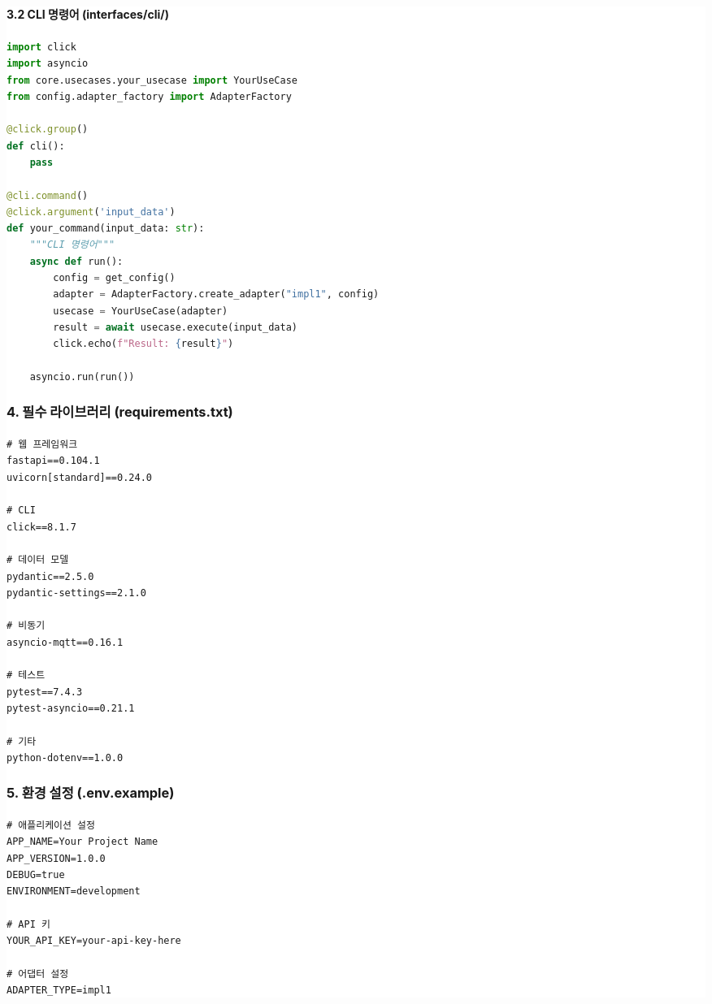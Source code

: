 #### 3.2 CLI 명령어 (interfaces/cli/)
```python
import click
import asyncio
from core.usecases.your_usecase import YourUseCase
from config.adapter_factory import AdapterFactory

@click.group()
def cli():
    pass

@cli.command()
@click.argument('input_data')
def your_command(input_data: str):
    """CLI 명령어"""
    async def run():
        config = get_config()
        adapter = AdapterFactory.create_adapter("impl1", config)
        usecase = YourUseCase(adapter)
        result = await usecase.execute(input_data)
        click.echo(f"Result: {result}")
    
    asyncio.run(run())
```

### 4. 필수 라이브러리 (requirements.txt)
```
# 웹 프레임워크
fastapi==0.104.1
uvicorn[standard]==0.24.0

# CLI
click==8.1.7

# 데이터 모델
pydantic==2.5.0
pydantic-settings==2.1.0

# 비동기
asyncio-mqtt==0.16.1

# 테스트
pytest==7.4.3
pytest-asyncio==0.21.1

# 기타
python-dotenv==1.0.0
```

### 5. 환경 설정 (.env.example)
```
# 애플리케이션 설정
APP_NAME=Your Project Name
APP_VERSION=1.0.0
DEBUG=true
ENVIRONMENT=development

# API 키
YOUR_API_KEY=your-api-key-here

# 어댑터 설정
ADAPTER_TYPE=impl1
```
